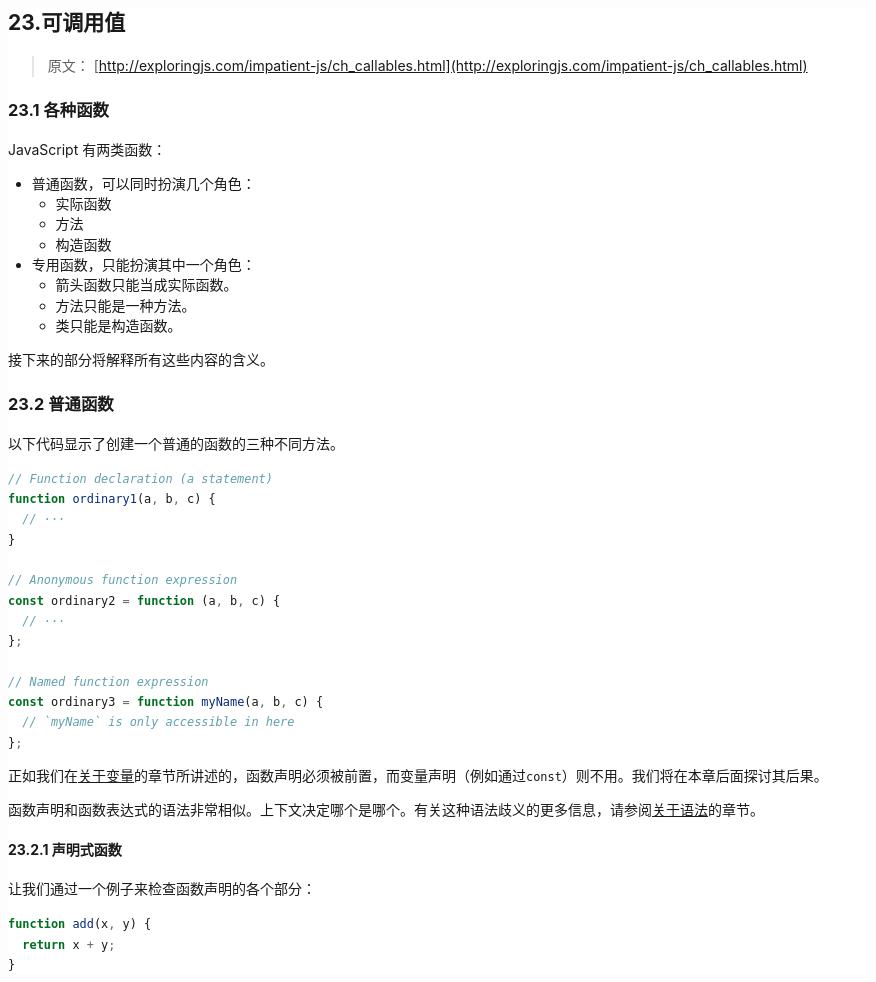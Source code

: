 ## 23.可调用值

> 原文： [http://exploringjs.com/impatient-js/ch_callables.html](http://exploringjs.com/impatient-js/ch_callables.html)

### 23.1 各种函数

JavaScript 有两类函数：

*   普通函数，可以同时扮演几个角色：
    *   实际函数
    *   方法
    *   构造函数
*   专用函数，只能扮演其中一个角色：
    *    箭头函数只能当成实际函数。
    *    方法只能是一种方法。
    *    类只能是构造函数。

接下来的部分将解释所有这些内容的含义。

### 23.2 普通函数

以下代码显示了创建一个普通的函数的三种不同方法。

```js
// Function declaration (a statement)
function ordinary1(a, b, c) {
  // ···
}

// Anonymous function expression
const ordinary2 = function (a, b, c) {
  // ···
};

// Named function expression
const ordinary3 = function myName(a, b, c) {
  // `myName` is only accessible in here
};
```

正如我们在[关于变量](ch_variables-assignment.html#hoisting)的章节所讲述的，函数声明必须被前置，而变量声明（例如通过`const`）则不用。我们将在本章后面探讨其后果。

函数声明和函数表达式的语法非常相似。上下文决定哪个是哪个。有关这种语法歧义的更多信息，请参阅[关于语法](ch_syntax.html#ambiguous-syntax)的章节。

#### 23.2.1 声明式函数

让我们通过一个例子来检查函数声明的各个部分：

```js
function add(x, y) {
  return x + y;
}
```
